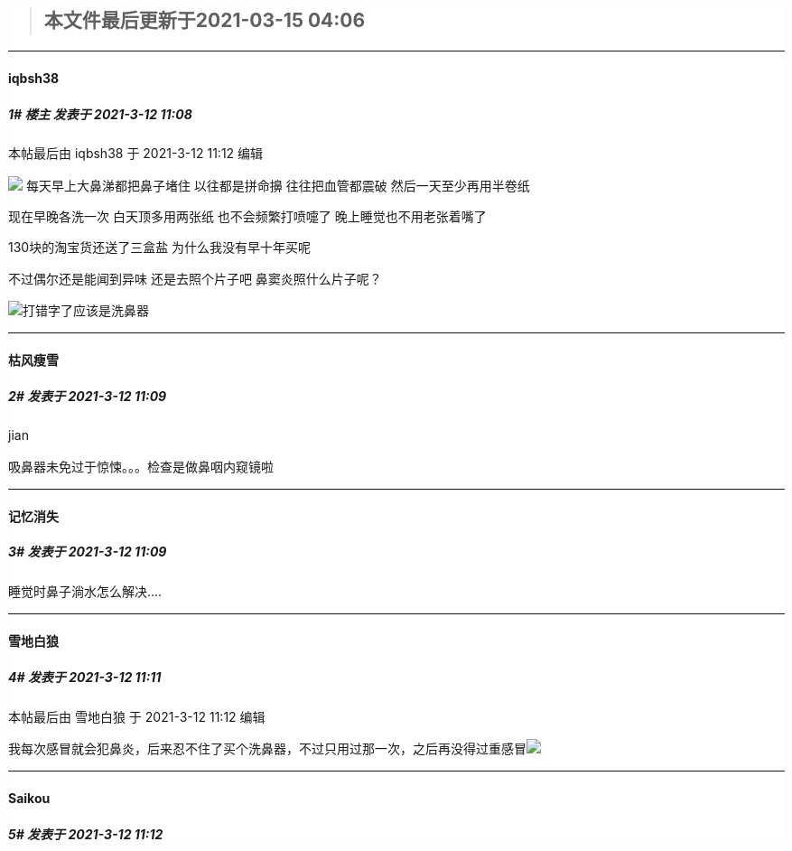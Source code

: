 > ## **本文件最后更新于2021-03-15 04:06** 


-----

####  iqbsh38  
##### 1#       楼主       发表于 2021-3-12 11:08


 本帖最后由 iqbsh38 于 2021-3-12 11:12 编辑 

<img src="https://static.saraba1st.com/image/smiley/face2017/194.png" referrerpolicy="no-referrer"> 每天早上大鼻涕都把鼻子堵住 以往都是拼命擤 往往把血管都震破 然后一天至少再用半卷纸

现在早晚各洗一次 白天顶多用两张纸 也不会频繁打喷嚏了 晚上睡觉也不用老张着嘴了

130块的淘宝货还送了三盒盐 为什么我没有早十年买呢


不过偶尔还是能闻到异味 还是去照个片子吧 鼻窦炎照什么片子呢？

<img src="https://static.saraba1st.com/image/smiley/face2017/251.png" referrerpolicy="no-referrer">打错字了应该是洗鼻器


-----

####  枯风瘦雪  
##### 2#       发表于 2021-3-12 11:09

jian


吸鼻器未免过于惊悚。。。检查是做鼻咽内窥镜啦


-----

####  记忆消失  
##### 3#       发表于 2021-3-12 11:09


睡觉时鼻子淌水怎么解决....


-----

####  雪地白狼  
##### 4#       发表于 2021-3-12 11:11


 本帖最后由 雪地白狼 于 2021-3-12 11:12 编辑 

我每次感冒就会犯鼻炎，后来忍不住了买个洗鼻器，不过只用过那一次，之后再没得过重感冒<img src="https://static.saraba1st.com/image/smiley/face2017/065.png" referrerpolicy="no-referrer">


-----

####  Saikou  
##### 5#       发表于 2021-3-12 11:12
